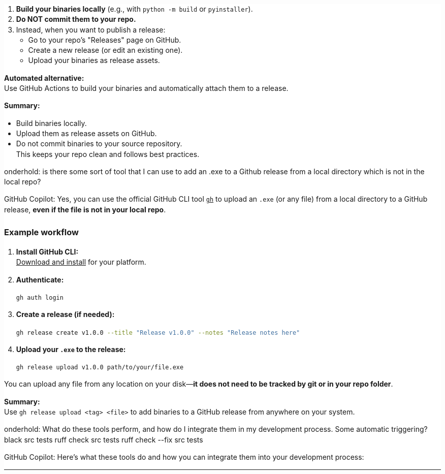 1. **Build your binaries locally** (e.g., with `python -m build` or `pyinstaller`).
2. **Do NOT commit them to your repo.**
3. Instead, when you want to publish a release:
   - Go to your repo’s "Releases" page on GitHub.
   - Create a new release (or edit an existing one).
   - Upload your binaries as release assets.

**Automated alternative:**  
Use GitHub Actions to build your binaries and automatically attach them to a release.

**Summary:**  
- Build binaries locally.
- Upload them as release assets on GitHub.
- Do not commit binaries to your source repository.  
This keeps your repo clean and follows best practices.

onderhold: is there some sort of tool that I can use to add an .exe to a Github release from a local directory which is not in the local repo?

GitHub Copilot: Yes, you can use the official GitHub CLI tool [`gh`](https://cli.github.com/) to upload an `.exe` (or any file) from a local directory to a GitHub release, **even if the file is not in your local repo**.

### Example workflow

1. **Install GitHub CLI:**  
   [Download and install](https://cli.github.com/) for your platform.

2. **Authenticate:**  
   ```sh
   gh auth login
   ```

3. **Create a release (if needed):**  
   ```sh
   gh release create v1.0.0 --title "Release v1.0.0" --notes "Release notes here"
   ```

4. **Upload your `.exe` to the release:**  
   ```sh
   gh release upload v1.0.0 path/to/your/file.exe
   ```

You can upload any file from any location on your disk—**it does not need to be tracked by git or in your repo folder**.

**Summary:**  
Use `gh release upload <tag> <file>` to add binaries to a GitHub release from anywhere on your system.

onderhold: What do these tools perform, and how do I integrate them in my development process. Some automatic triggering?
black src tests
ruff check src tests
ruff check --fix src tests

GitHub Copilot: Here’s what these tools do and how you can integrate them into your development process:

---